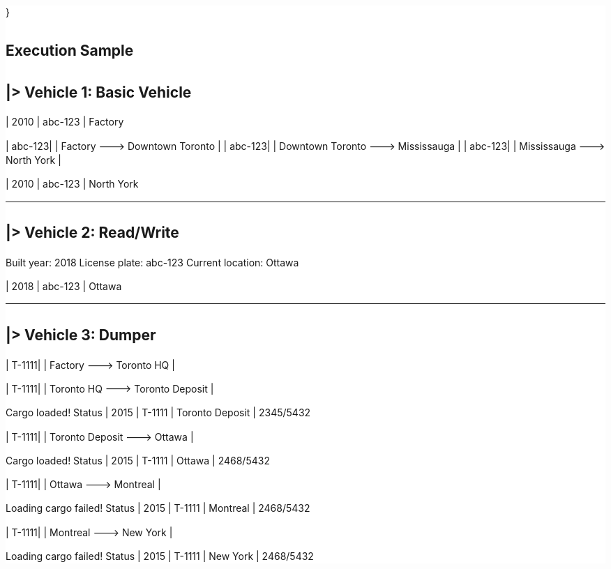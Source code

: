 }


Execution Sample
----------------------------------------------------------
|> Vehicle 1: Basic Vehicle
----------------------------------------------------------
| 2010 | abc-123 | Factory

| abc-123| |             Factory ---> Downtown Toronto    |
| abc-123| |    Downtown Toronto ---> Mississauga         |
| abc-123| |         Mississauga ---> North York          |

| 2010 | abc-123 | North York

----------------------------------------------------------
|> Vehicle 2: Read/Write
----------------------------------------------------------
Built year: 2018
License plate: abc-123
Current location: Ottawa

| 2018 | abc-123 | Ottawa

----------------------------------------------------------
|> Vehicle 3: Dumper
----------------------------------------------------------
|  T-1111| |             Factory ---> Toronto HQ          |

|  T-1111| |          Toronto HQ ---> Toronto Deposit     |

Cargo loaded!
Status | 2015 | T-1111 | Toronto Deposit | 2345/5432

|  T-1111| |     Toronto Deposit ---> Ottawa              |

Cargo loaded!
Status | 2015 | T-1111 | Ottawa | 2468/5432

|  T-1111| |              Ottawa ---> Montreal            |

Loading cargo failed!
Status | 2015 | T-1111 | Montreal | 2468/5432

|  T-1111| |            Montreal ---> New York            |

Loading cargo failed!
Status | 2015 | T-1111 | New York | 2468/5432
